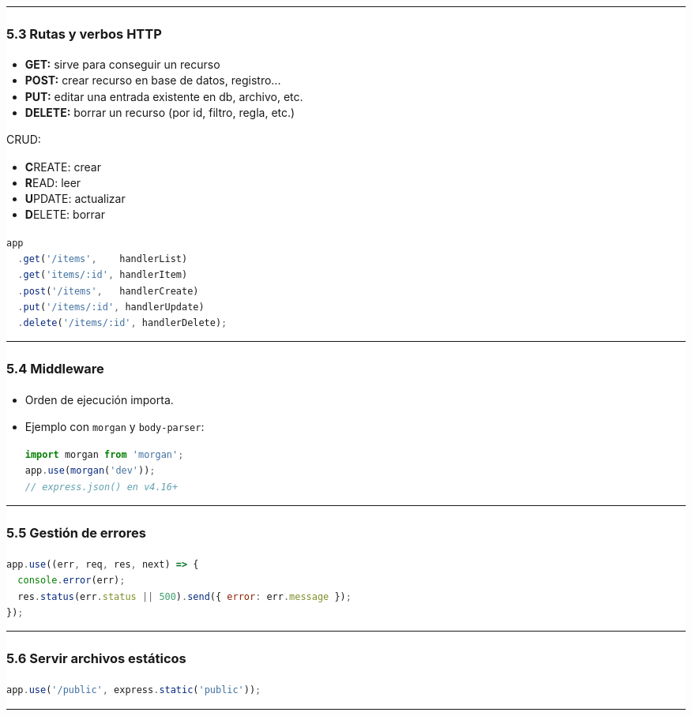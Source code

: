 
---

### 5.3 Rutas y verbos HTTP

- **GET:** sirve para conseguir un recurso
- **POST:** crear recurso en base de datos, registro...
- **PUT:** editar una entrada existente en db, archivo, etc.
- **DELETE:** borrar un recurso (por id, filtro, regla, etc.)

CRUD:

- **C**REATE: crear
- **R**EAD: leer
- **U**PDATE: actualizar
- **D**ELETE: borrar

```js
app
  .get('/items',    handlerList)
  .get('items/:id', handlerItem)
  .post('/items',   handlerCreate)
  .put('/items/:id', handlerUpdate)
  .delete('/items/:id', handlerDelete);
```

---

### 5.4 Middleware

* Orden de ejecución importa.
* Ejemplo con `morgan` y `body-parser`:

  ```js
  import morgan from 'morgan';
  app.use(morgan('dev'));
  // express.json() en v4.16+
  ```

---

### 5.5 Gestión de errores

```js
app.use((err, req, res, next) => {
  console.error(err);
  res.status(err.status || 500).send({ error: err.message });
});
```

---

### 5.6 Servir archivos estáticos

```js
app.use('/public', express.static('public'));
```

---